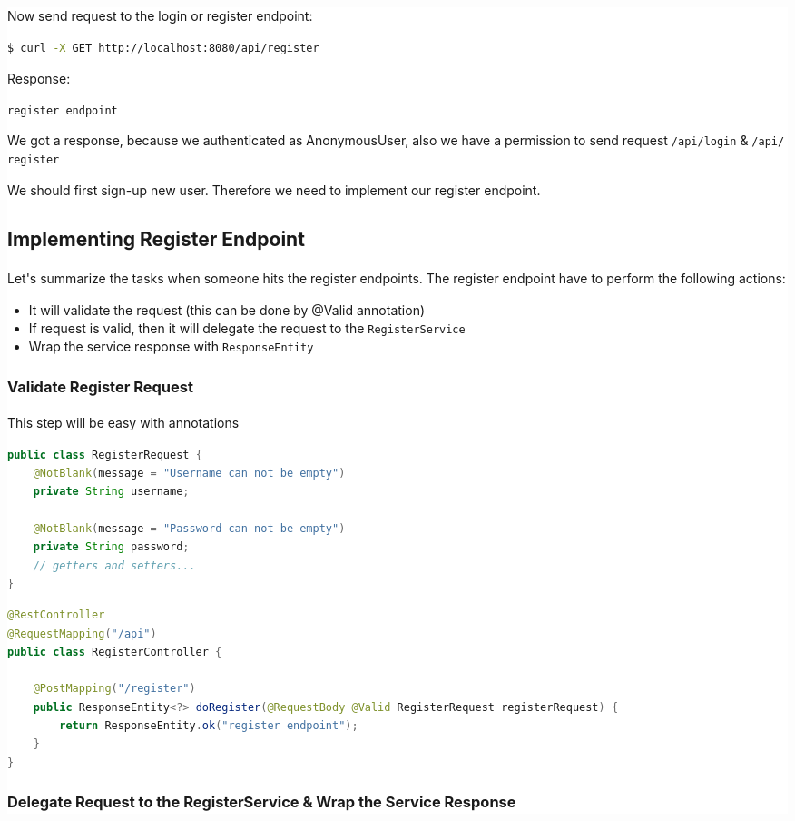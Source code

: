 Now send request to the login or register endpoint:

```bash
$ curl -X GET http://localhost:8080/api/register
```

Response:

```wiki
register endpoint
```

We got a response, because we authenticated as AnonymousUser, also we have a permission to send request `/api/login` & `/api/register`

We should first sign-up new user. Therefore we need to implement our register endpoint.

## Implementing Register Endpoint <a name="implement_register_endpoint"></a>

Let's summarize the tasks when someone hits the register endpoints. The register endpoint have to perform the following actions:

- It will validate the request (this can be done by @Valid annotation)
- If request is valid, then it will delegate the request to the `RegisterService`
- Wrap the service response with `ResponseEntity`

### Validate Register Request <a name="validate_register_request"></a>

This step will be easy with annotations

```java
public class RegisterRequest {
    @NotBlank(message = "Username can not be empty")
    private String username;

    @NotBlank(message = "Password can not be empty")
    private String password;
    // getters and setters...
}
```

```java
@RestController
@RequestMapping("/api")
public class RegisterController {

    @PostMapping("/register")
    public ResponseEntity<?> doRegister(@RequestBody @Valid RegisterRequest registerRequest) {
        return ResponseEntity.ok("register endpoint");
    }
}
```

### Delegate Request to the RegisterService & Wrap the Service Response <a name="delegate_to_register_service"></a>
